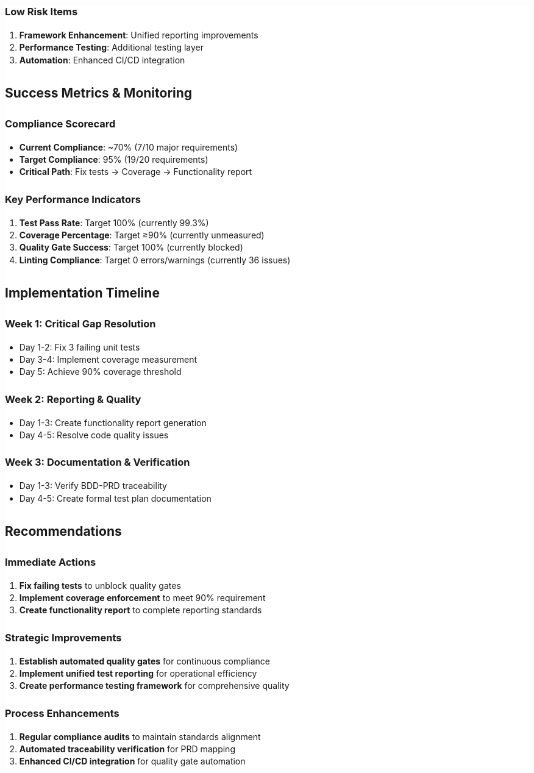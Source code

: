 ### Low Risk Items
1. **Framework Enhancement**: Unified reporting improvements
2. **Performance Testing**: Additional testing layer
3. **Automation**: Enhanced CI/CD integration

## Success Metrics & Monitoring

### Compliance Scorecard
- **Current Compliance**: ~70% (7/10 major requirements)
- **Target Compliance**: 95% (19/20 requirements)
- **Critical Path**: Fix tests → Coverage → Functionality report

### Key Performance Indicators
1. **Test Pass Rate**: Target 100% (currently 99.3%)
2. **Coverage Percentage**: Target ≥90% (currently unmeasured)
3. **Quality Gate Success**: Target 100% (currently blocked)
4. **Linting Compliance**: Target 0 errors/warnings (currently 36 issues)

## Implementation Timeline

### Week 1: Critical Gap Resolution
- Day 1-2: Fix 3 failing unit tests
- Day 3-4: Implement coverage measurement
- Day 5: Achieve 90% coverage threshold

### Week 2: Reporting & Quality
- Day 1-3: Create functionality report generation
- Day 4-5: Resolve code quality issues

### Week 3: Documentation & Verification
- Day 1-3: Verify BDD-PRD traceability
- Day 4-5: Create formal test plan documentation

## Recommendations

### Immediate Actions
1. **Fix failing tests** to unblock quality gates
2. **Implement coverage enforcement** to meet 90% requirement
3. **Create functionality report** to complete reporting standards

### Strategic Improvements
1. **Establish automated quality gates** for continuous compliance
2. **Implement unified test reporting** for operational efficiency
3. **Create performance testing framework** for comprehensive quality

### Process Enhancements
1. **Regular compliance audits** to maintain standards alignment
2. **Automated traceability verification** for PRD mapping
3. **Enhanced CI/CD integration** for quality gate automation
